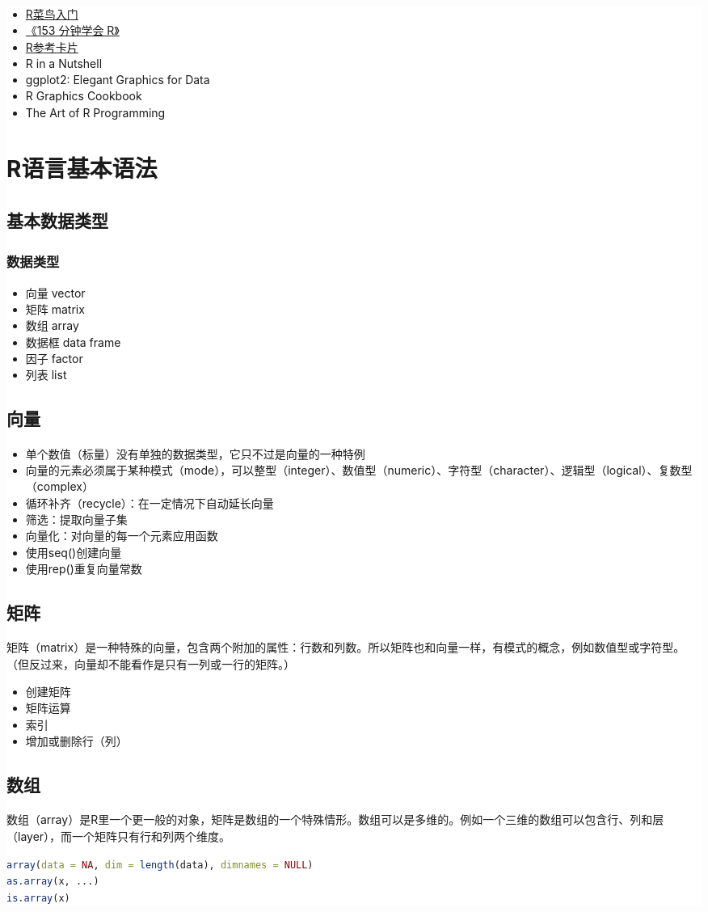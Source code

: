 - [R菜鸟入门](http://dapengde.com/r4dummies/)
- [《153 分钟学会 R》](http://cran.r-project.org/doc/contrib/Liu-FAQ.pdf) 
- [R参考卡片](http://cran.r-project.org/doc/contrib/Liu-FAQ.pdf)
- R in a Nutshell
- ggplot2: Elegant Graphics for Data
- R Graphics Cookbook
- The Art of R Programming

# R语言基本语法

## 基本数据类型

### 数据类型

- 向量 vector
- 矩阵 matrix
- 数组 array
- 数据框 data frame
- 因子 factor
- 列表 list


## 向量

- 单个数值（标量）没有单独的数据类型，它只不过是向量的一种特例
- 向量的元素必须属于某种模式（mode），可以整型（integer）、数值型（numeric）、字符型（character）、逻辑型（logical）、复数型（complex）
- 循环补齐（recycle）：在一定情况下自动延长向量
- 筛选：提取向量子集
- 向量化：对向量的每一个元素应用函数
- 使用seq()创建向量
- 使用rep()重复向量常数

## 矩阵
矩阵（matrix）是一种特殊的向量，包含两个附加的属性：行数和列数。所以矩阵也和向量一样，有模式的概念，例如数值型或字符型。（但反过来，向量却不能看作是只有一列或一行的矩阵。）

- 创建矩阵
- 矩阵运算
- 索引
- 增加或删除行（列）


## 数组
数组（array）是R里一个更一般的对象，矩阵是数组的一个特殊情形。数组可以是多维的。例如一个三维的数组可以包含行、列和层（layer），而一个矩阵只有行和列两个维度。

```r
array(data = NA, dim = length(data), dimnames = NULL)
as.array(x, ...)
is.array(x)
```

